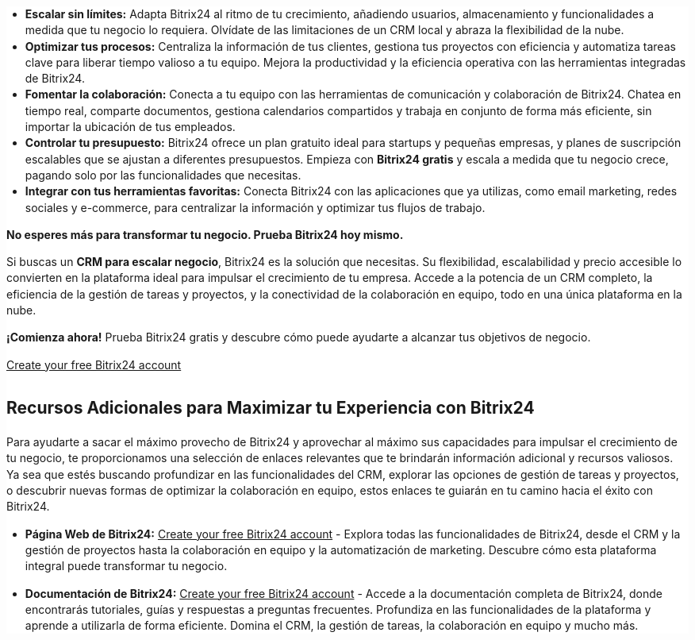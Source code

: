 * **Escalar sin límites:**  Adapta Bitrix24 al ritmo de tu crecimiento, añadiendo usuarios, almacenamiento y funcionalidades a medida que tu negocio lo requiera.  Olvídate de las limitaciones de un CRM local y abraza la flexibilidad de la nube.
* **Optimizar tus procesos:**  Centraliza la información de tus clientes,  gestiona tus proyectos con eficiencia y automatiza tareas clave para liberar tiempo valioso a tu equipo.  Mejora la productividad y la eficiencia operativa con las herramientas integradas de Bitrix24.
* **Fomentar la colaboración:**  Conecta a tu equipo con las herramientas de comunicación y colaboración de Bitrix24.  Chatea en tiempo real, comparte documentos, gestiona calendarios compartidos y trabaja en conjunto de forma más eficiente, sin importar la ubicación de tus empleados.
* **Controlar tu presupuesto:**  Bitrix24 ofrece un plan gratuito ideal para startups y pequeñas empresas,  y planes de suscripción escalables que se ajustan a diferentes presupuestos.  Empieza con **Bitrix24 gratis** y escala a medida que tu negocio crece,  pagando solo por las funcionalidades que necesitas.
* **Integrar con tus herramientas favoritas:** Conecta Bitrix24 con las aplicaciones que ya utilizas, como email marketing, redes sociales y e-commerce, para centralizar la información y optimizar tus flujos de trabajo.


**No esperes más para transformar tu negocio.  Prueba Bitrix24 hoy mismo.**

Si buscas un **CRM para escalar negocio**, Bitrix24 es la solución que necesitas.  Su flexibilidad, escalabilidad y precio accesible lo convierten en la plataforma ideal para impulsar el crecimiento de tu empresa.  Accede a la potencia de un CRM completo,  la eficiencia de la gestión de tareas y proyectos, y la conectividad de la colaboración en equipo,  todo en una única plataforma en la nube.

**¡Comienza ahora!**  Prueba Bitrix24 gratis y descubre cómo puede ayudarte a alcanzar tus objetivos de negocio.

<a href="https://www.bitrix24.com/create.php?p=25482205&p1=8.CRMenlanubeoenlocal%3A%C2%BFCu%C3%A1lelegirparaunnegocioencrecimiento%3F" rel="noindex nofollow">Create your free Bitrix24 account</a>

## Recursos Adicionales para Maximizar tu Experiencia con Bitrix24

Para ayudarte a sacar el máximo provecho de Bitrix24 y aprovechar al máximo sus capacidades para impulsar el crecimiento de tu negocio, te proporcionamos una selección de enlaces relevantes que te brindarán información adicional y recursos valiosos.  Ya sea que estés buscando profundizar en las funcionalidades del CRM,  explorar las opciones de gestión de tareas y proyectos, o descubrir nuevas formas de optimizar la colaboración en equipo,  estos enlaces te guiarán en tu camino hacia el éxito con Bitrix24.

* **Página Web de Bitrix24:** <a href="https://www.bitrix24.com/create.php?p=25482205&p1=8.CRMenlanubeoenlocal%3A%C2%BFCu%C3%A1lelegirparaunnegocioencrecimiento%3F" rel="noindex nofollow">Create your free Bitrix24 account</a> - Explora todas las funcionalidades de Bitrix24, desde el CRM y la gestión de proyectos hasta la colaboración en equipo y la automatización de marketing.  Descubre cómo esta plataforma integral puede transformar tu negocio.

* **Documentación de Bitrix24:** <a href="https://www.bitrix24.com/create.php?p=25482205&p1=8.CRMenlanubeoenlocal%3A%C2%BFCu%C3%A1lelegirparaunnegocioencrecimiento%3F" rel="noindex nofollow">Create your free Bitrix24 account</a> - Accede a la documentación completa de Bitrix24,  donde encontrarás tutoriales, guías y respuestas a preguntas frecuentes.  Profundiza en las funcionalidades de la plataforma y aprende a utilizarla de forma eficiente.  Domina el CRM,  la gestión de tareas,  la colaboración en equipo y mucho más.
